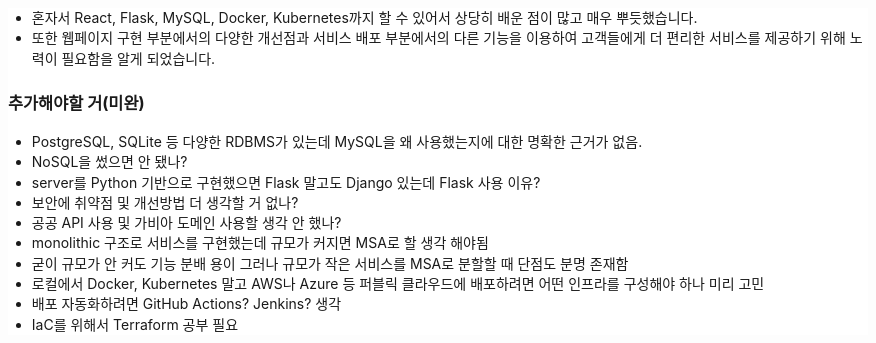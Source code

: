 - 혼자서 React, Flask, MySQL, Docker, Kubernetes까지 할 수 있어서 상당히 배운 점이 많고 매우 뿌듯했습니다.
- 또한 웹페이지 구현 부분에서의 다양한 개선점과 서비스 배포 부분에서의
  다른 기능을 이용하여 고객들에게 더 편리한 서비스를 제공하기 위해 노력이 필요함을 알게 되었습니다.

### 추가해야할 거(미완)

- PostgreSQL, SQLite 등 다양한 RDBMS가 있는데 MySQL을 왜 사용했는지에 대한 명확한 근거가 없음.
- NoSQL을 썼으면 안 됐나?
- server를 Python 기반으로 구현했으면 Flask 말고도 Django 있는데 Flask 사용 이유?
- 보안에 취약점 및 개선방법 더 생각할 거 없나?
- 공공 API 사용 및 가비아 도메인 사용할 생각 안 했나?
- monolithic 구조로 서비스를 구현했는데 규모가 커지면 MSA로 할 생각 해야됨
- 굳이 규모가 안 커도 기능 분배 용이 그러나 규모가 작은 서비스를 MSA로 분할할 때 단점도 분명 존재함
- 로컬에서 Docker, Kubernetes 말고 AWS나 Azure 등 퍼블릭 클라우드에 배포하려면 어떤 인프라를 구성해야 하나 미리 고민
- 배포 자동화하려면 GitHub Actions? Jenkins? 생각
- IaC를 위해서 Terraform 공부 필요
